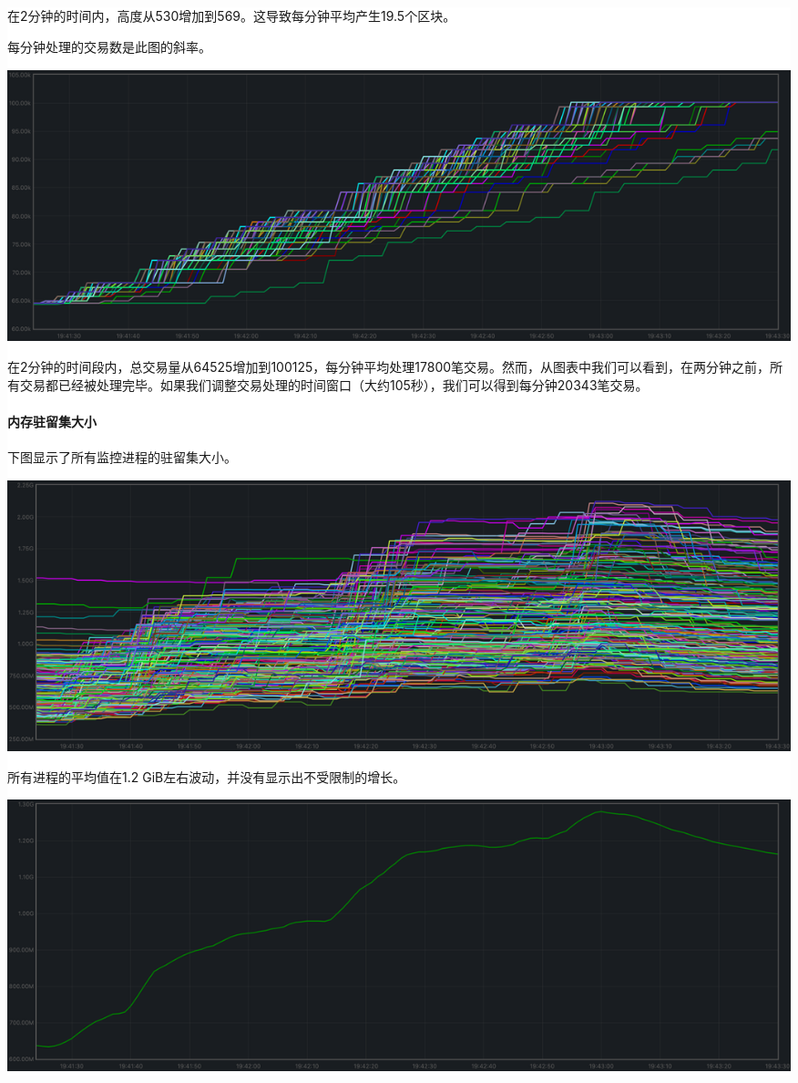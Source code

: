 在2分钟的时间内，高度从530增加到569。这导致每分钟平均产生19.5个区块。

每分钟处理的交易数是此图的斜率。

![total-txs](./img/v034_r200c2_total-txs.png)

在2分钟的时间段内，总交易量从64525增加到100125，每分钟平均处理17800笔交易。然而，从图表中我们可以看到，在两分钟之前，所有交易都已经被处理完毕。如果我们调整交易处理的时间窗口（大约105秒），我们可以得到每分钟20343笔交易。

#### 内存驻留集大小

下图显示了所有监控进程的驻留集大小。

![rss](./img/v034_r200c2_rss.png)

所有进程的平均值在1.2 GiB左右波动，并没有显示出不受限制的增长。

![rss-avg](./img/v034_r200c2_rss_avg.png)
